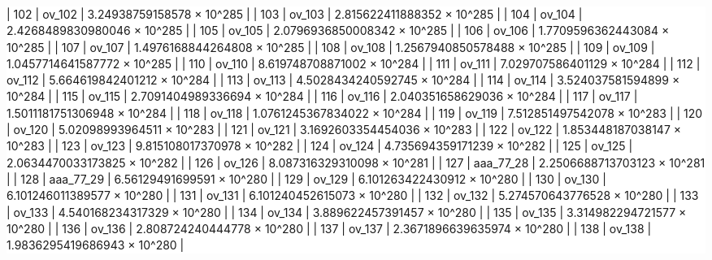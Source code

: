 | 102 | ov_102 | 3.24938759158578 × 10^285 |
| 103 | ov_103 | 2.815622411888352 × 10^285 |
| 104 | ov_104 | 2.4268489830980046 × 10^285 |
| 105 | ov_105 | 2.0796936850008342 × 10^285 |
| 106 | ov_106 | 1.7709596362443084 × 10^285 |
| 107 | ov_107 | 1.4976168844264808 × 10^285 |
| 108 | ov_108 | 1.2567940850578488 × 10^285 |
| 109 | ov_109 | 1.0457714641587772 × 10^285 |
| 110 | ov_110 | 8.619748708871002 × 10^284 |
| 111 | ov_111 | 7.029707586401129 × 10^284 |
| 112 | ov_112 | 5.664619842401212 × 10^284 |
| 113 | ov_113 | 4.5028434240592745 × 10^284 |
| 114 | ov_114 | 3.524037581594899 × 10^284 |
| 115 | ov_115 | 2.7091404989336694 × 10^284 |
| 116 | ov_116 | 2.040351658629036 × 10^284 |
| 117 | ov_117 | 1.5011181751306948 × 10^284 |
| 118 | ov_118 | 1.0761245367834022 × 10^284 |
| 119 | ov_119 | 7.512851497542078 × 10^283 |
| 120 | ov_120 | 5.02098993964511 × 10^283 |
| 121 | ov_121 | 3.1692603354454036 × 10^283 |
| 122 | ov_122 | 1.853448187038147 × 10^283 |
| 123 | ov_123 | 9.815108017370978 × 10^282 |
| 124 | ov_124 | 4.735694359171239 × 10^282 |
| 125 | ov_125 | 2.0634470033173825 × 10^282 |
| 126 | ov_126 | 8.087316329310098 × 10^281 |
| 127 | aaa_77_28 | 2.2506688713703123 × 10^281 |
| 128 | aaa_77_29 | 6.56129491699591 × 10^280 |
| 129 | ov_129 | 6.101263422430912 × 10^280 |
| 130 | ov_130 | 6.101246011389577 × 10^280 |
| 131 | ov_131 | 6.101240452615073 × 10^280 |
| 132 | ov_132 | 5.274570643776528 × 10^280 |
| 133 | ov_133 | 4.540168234317329 × 10^280 |
| 134 | ov_134 | 3.889622457391457 × 10^280 |
| 135 | ov_135 | 3.314982294721577 × 10^280 |
| 136 | ov_136 | 2.808724240444778 × 10^280 |
| 137 | ov_137 | 2.3671896639635974 × 10^280 |
| 138 | ov_138 | 1.9836295419686943 × 10^280 |